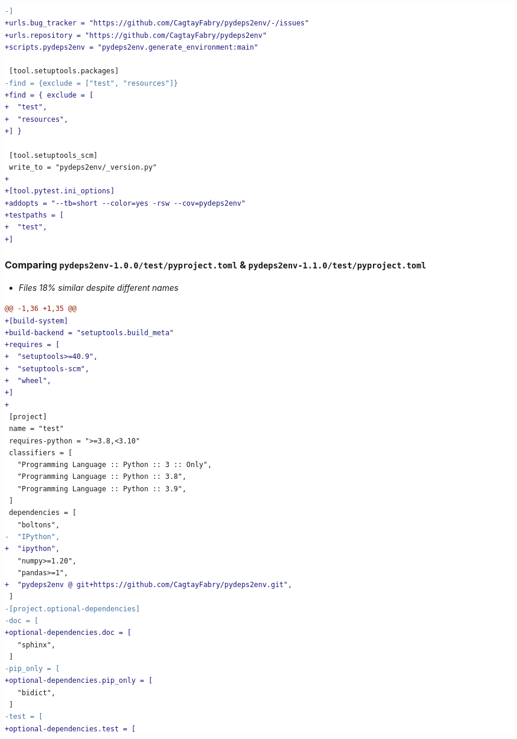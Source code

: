 ```diff
-]
+urls.bug_tracker = "https://github.com/CagtayFabry/pydeps2env/-/issues"
+urls.repository = "https://github.com/CagtayFabry/pydeps2env"
+scripts.pydeps2env = "pydeps2env.generate_environment:main"
 
 [tool.setuptools.packages]
-find = {exclude = ["test", "resources"]}
+find = { exclude = [
+  "test",
+  "resources",
+] }
 
 [tool.setuptools_scm]
 write_to = "pydeps2env/_version.py"
+
+[tool.pytest.ini_options]
+addopts = "--tb=short --color=yes -rsw --cov=pydeps2env"
+testpaths = [
+  "test",
+]
```

### Comparing `pydeps2env-1.0.0/test/pyproject.toml` & `pydeps2env-1.1.0/test/pyproject.toml`

 * *Files 18% similar despite different names*

```diff
@@ -1,36 +1,35 @@
+[build-system]
+build-backend = "setuptools.build_meta"
+requires = [
+  "setuptools>=40.9",
+  "setuptools-scm",
+  "wheel",
+]
+
 [project]
 name = "test"
 requires-python = ">=3.8,<3.10"
 classifiers = [
   "Programming Language :: Python :: 3 :: Only",
   "Programming Language :: Python :: 3.8",
   "Programming Language :: Python :: 3.9",
 ]
 dependencies = [
   "boltons",
-  "IPython",
+  "ipython",
   "numpy>=1.20",
   "pandas>=1",
+  "pydeps2env @ git+https://github.com/CagtayFabry/pydeps2env.git",
 ]
-[project.optional-dependencies]
-doc = [
+optional-dependencies.doc = [
   "sphinx",
 ]
-pip_only = [
+optional-dependencies.pip_only = [
   "bidict",
 ]
-test = [
+optional-dependencies.test = [
```
